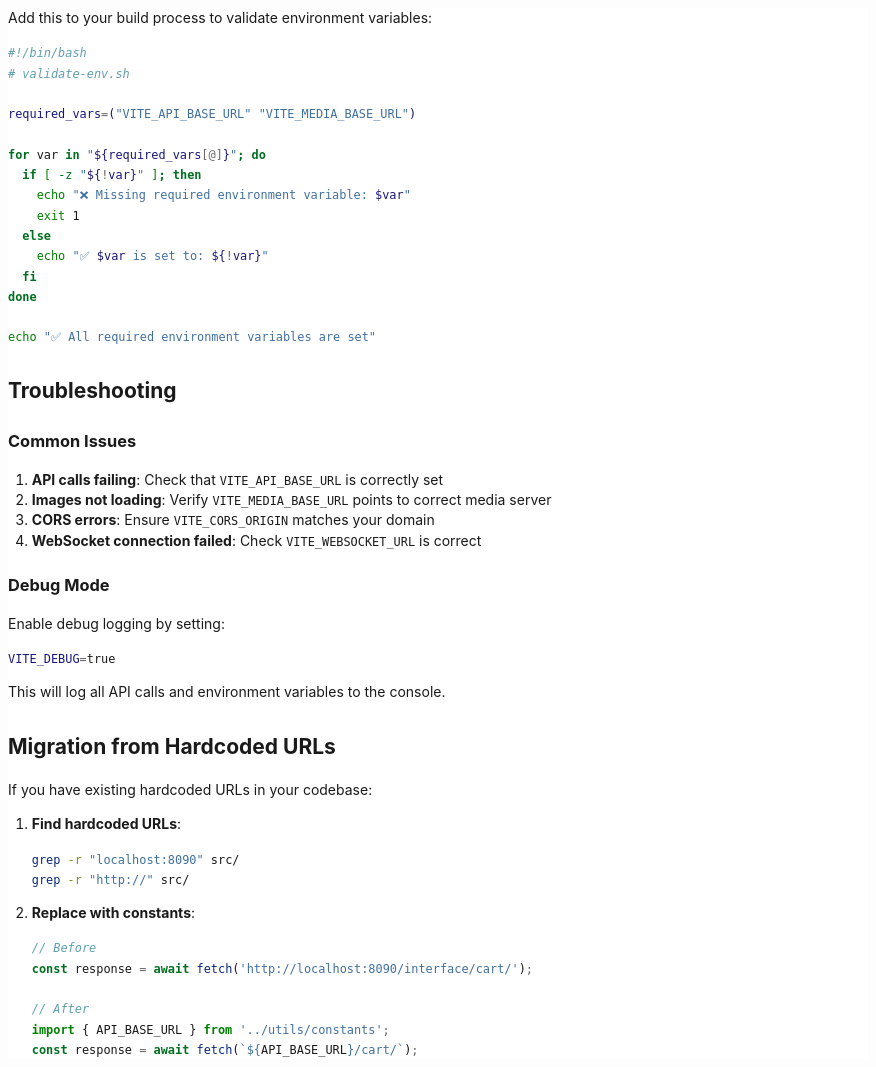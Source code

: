 Add this to your build process to validate environment variables:

```bash
#!/bin/bash
# validate-env.sh

required_vars=("VITE_API_BASE_URL" "VITE_MEDIA_BASE_URL")

for var in "${required_vars[@]}"; do
  if [ -z "${!var}" ]; then
    echo "❌ Missing required environment variable: $var"
    exit 1
  else
    echo "✅ $var is set to: ${!var}"
  fi
done

echo "✅ All required environment variables are set"
```

## Troubleshooting

### Common Issues

1. **API calls failing**: Check that `VITE_API_BASE_URL` is correctly set
2. **Images not loading**: Verify `VITE_MEDIA_BASE_URL` points to correct media server
3. **CORS errors**: Ensure `VITE_CORS_ORIGIN` matches your domain
4. **WebSocket connection failed**: Check `VITE_WEBSOCKET_URL` is correct

### Debug Mode

Enable debug logging by setting:

```bash
VITE_DEBUG=true
```

This will log all API calls and environment variables to the console.

## Migration from Hardcoded URLs

If you have existing hardcoded URLs in your codebase:

1. **Find hardcoded URLs**:
   ```bash
   grep -r "localhost:8090" src/
   grep -r "http://" src/
   ```

2. **Replace with constants**:
   ```typescript
   // Before
   const response = await fetch('http://localhost:8090/interface/cart/');
   
   // After
   import { API_BASE_URL } from '../utils/constants';
   const response = await fetch(`${API_BASE_URL}/cart/`);
   ```
